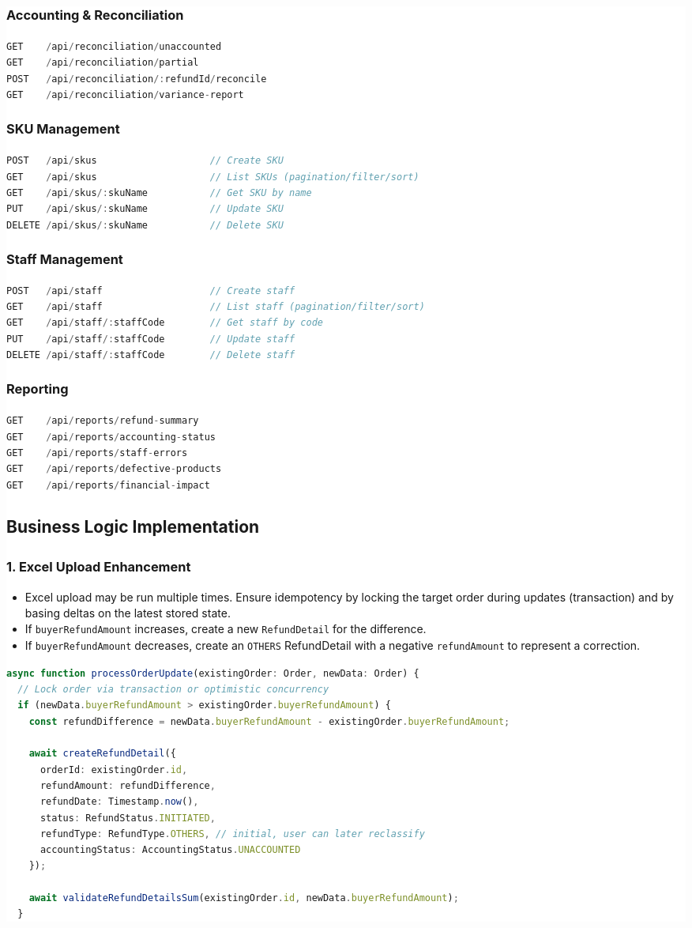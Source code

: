 ### Accounting & Reconciliation

```typescript
GET    /api/reconciliation/unaccounted
GET    /api/reconciliation/partial
POST   /api/reconciliation/:refundId/reconcile
GET    /api/reconciliation/variance-report
```

### SKU Management

```typescript
POST   /api/skus                    // Create SKU
GET    /api/skus                    // List SKUs (pagination/filter/sort)
GET    /api/skus/:skuName           // Get SKU by name
PUT    /api/skus/:skuName           // Update SKU
DELETE /api/skus/:skuName           // Delete SKU
```

### Staff Management

```typescript
POST   /api/staff                   // Create staff
GET    /api/staff                   // List staff (pagination/filter/sort)
GET    /api/staff/:staffCode        // Get staff by code
PUT    /api/staff/:staffCode        // Update staff
DELETE /api/staff/:staffCode        // Delete staff
```

### Reporting

```typescript
GET    /api/reports/refund-summary
GET    /api/reports/accounting-status
GET    /api/reports/staff-errors
GET    /api/reports/defective-products
GET    /api/reports/financial-impact
```

## Business Logic Implementation

### 1. Excel Upload Enhancement

- Excel upload may be run multiple times. Ensure idempotency by locking the target order during updates (transaction) and by basing deltas on the latest stored state.
- If `buyerRefundAmount` increases, create a new `RefundDetail` for the difference.
- If `buyerRefundAmount` decreases, create an `OTHERS` RefundDetail with a negative `refundAmount` to represent a correction.

```typescript
async function processOrderUpdate(existingOrder: Order, newData: Order) {
  // Lock order via transaction or optimistic concurrency
  if (newData.buyerRefundAmount > existingOrder.buyerRefundAmount) {
    const refundDifference = newData.buyerRefundAmount - existingOrder.buyerRefundAmount;

    await createRefundDetail({
      orderId: existingOrder.id,
      refundAmount: refundDifference,
      refundDate: Timestamp.now(),
      status: RefundStatus.INITIATED,
      refundType: RefundType.OTHERS, // initial, user can later reclassify
      accountingStatus: AccountingStatus.UNACCOUNTED
    });

    await validateRefundDetailsSum(existingOrder.id, newData.buyerRefundAmount);
  }
```